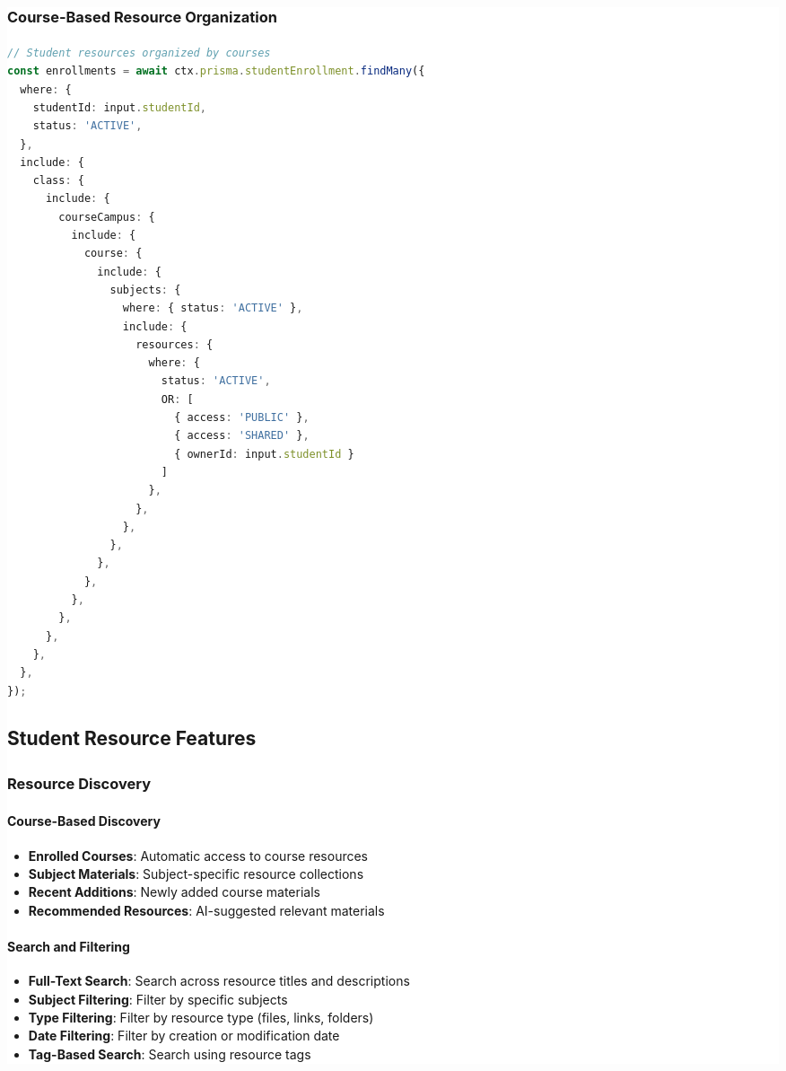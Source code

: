 ### Course-Based Resource Organization
```typescript
// Student resources organized by courses
const enrollments = await ctx.prisma.studentEnrollment.findMany({
  where: {
    studentId: input.studentId,
    status: 'ACTIVE',
  },
  include: {
    class: {
      include: {
        courseCampus: {
          include: {
            course: {
              include: {
                subjects: {
                  where: { status: 'ACTIVE' },
                  include: {
                    resources: {
                      where: {
                        status: 'ACTIVE',
                        OR: [
                          { access: 'PUBLIC' },
                          { access: 'SHARED' },
                          { ownerId: input.studentId }
                        ]
                      },
                    },
                  },
                },
              },
            },
          },
        },
      },
    },
  },
});
```

## Student Resource Features

### Resource Discovery
#### Course-Based Discovery
- **Enrolled Courses**: Automatic access to course resources
- **Subject Materials**: Subject-specific resource collections
- **Recent Additions**: Newly added course materials
- **Recommended Resources**: AI-suggested relevant materials

#### Search and Filtering
- **Full-Text Search**: Search across resource titles and descriptions
- **Subject Filtering**: Filter by specific subjects
- **Type Filtering**: Filter by resource type (files, links, folders)
- **Date Filtering**: Filter by creation or modification date
- **Tag-Based Search**: Search using resource tags
